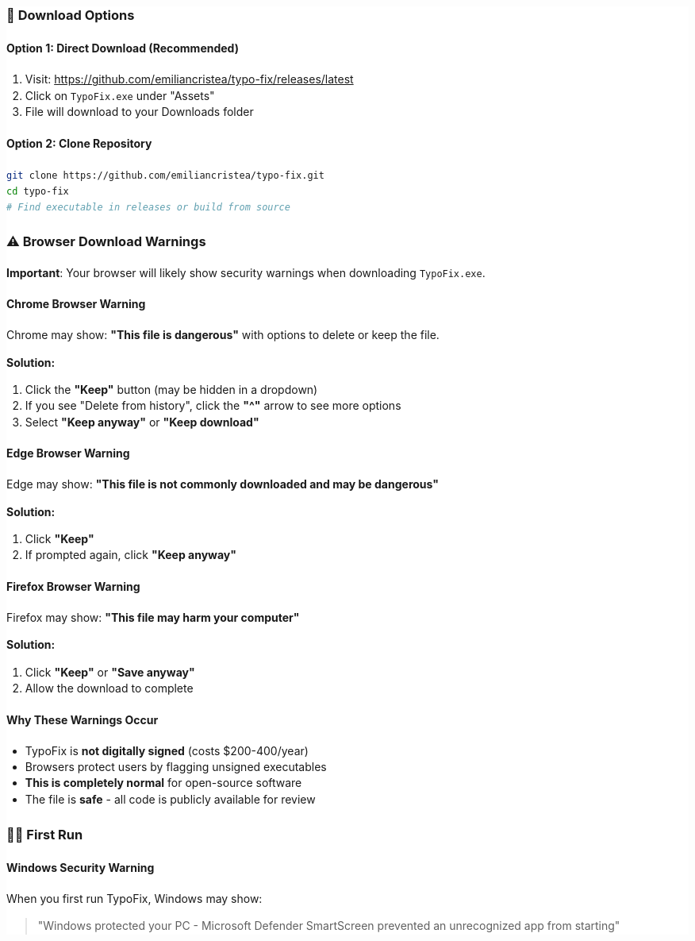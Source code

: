 ### 🔽 **Download Options**

#### Option 1: Direct Download (Recommended)
1. Visit: https://github.com/emiliancristea/typo-fix/releases/latest
2. Click on `TypoFix.exe` under "Assets"
3. File will download to your Downloads folder

#### Option 2: Clone Repository
```bash
git clone https://github.com/emiliancristea/typo-fix.git
cd typo-fix
# Find executable in releases or build from source
```

### ⚠️ **Browser Download Warnings**

**Important**: Your browser will likely show security warnings when downloading `TypoFix.exe`.

#### Chrome Browser Warning
Chrome may show: **"This file is dangerous"** with options to delete or keep the file.

**Solution:**
1. Click the **"Keep"** button (may be hidden in a dropdown)
2. If you see "Delete from history", click the **"^"** arrow to see more options
3. Select **"Keep anyway"** or **"Keep download"**

#### Edge Browser Warning  
Edge may show: **"This file is not commonly downloaded and may be dangerous"**

**Solution:**
1. Click **"Keep"**
2. If prompted again, click **"Keep anyway"**

#### Firefox Browser Warning
Firefox may show: **"This file may harm your computer"**

**Solution:**
1. Click **"Keep"** or **"Save anyway"**
2. Allow the download to complete

#### Why These Warnings Occur
- TypoFix is **not digitally signed** (costs $200-400/year)
- Browsers protect users by flagging unsigned executables
- **This is completely normal** for open-source software
- The file is **safe** - all code is publicly available for review

### 🏃‍♂️ **First Run**

#### Windows Security Warning
When you first run TypoFix, Windows may show:
> "Windows protected your PC - Microsoft Defender SmartScreen prevented an unrecognized app from starting"
